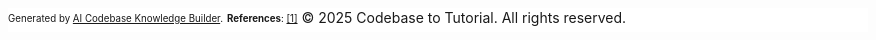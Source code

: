 
<sub><sup>Generated by [AI Codebase Knowledge Builder](https://github.com/The-Pocket/Tutorial-Codebase-Knowledge).</sup></sub> <sub><sup>**References**: [[1]](https://github.com/Priyabrata18/Luxurious_Picnic_brand/blob/9551a725366024fea8607c22e991ec391e7601e1/Luxurious_Picnic_brand/code.html)</sup></sub>
© 2025 Codebase to Tutorial. All rights reserved.
